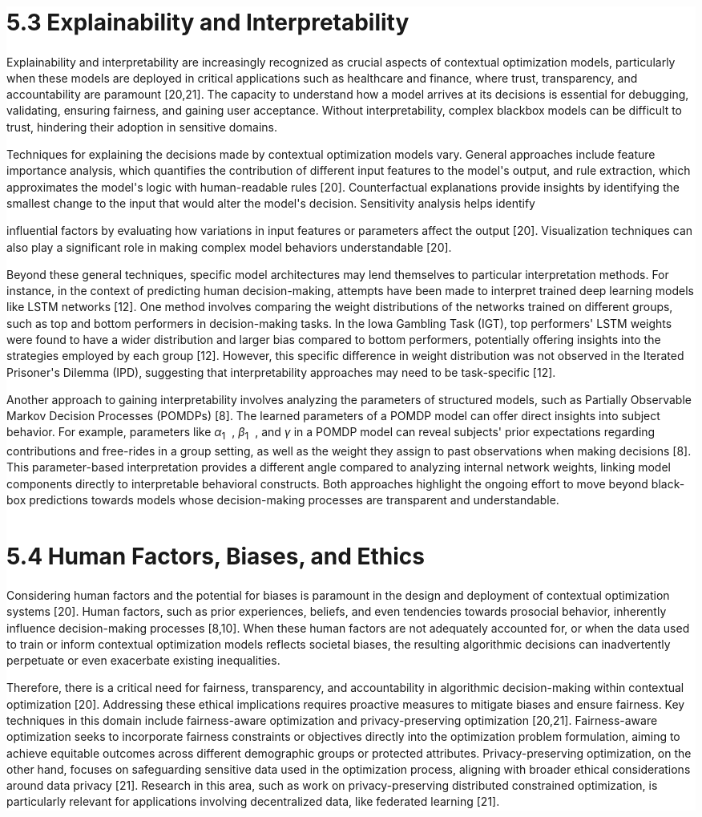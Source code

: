 # 5.3 Explainability and Interpretability  

Explainability and interpretability are increasingly recognized as crucial aspects of contextual optimization models, particularly when these models are deployed in critical applications such as healthcare and finance, where trust, transparency, and accountability are paramount [20,21]. The capacity to understand how a model arrives at its decisions is essential for debugging, validating, ensuring fairness, and gaining user acceptance. Without interpretability, complex blackbox models can be difficult to trust, hindering their adoption in sensitive domains.  

Techniques for explaining the decisions made by contextual optimization models vary. General approaches include feature importance analysis, which quantifies the contribution of different input features to the model's output, and rule extraction, which approximates the model's logic with human-readable rules [20]. Counterfactual explanations provide insights by identifying the smallest change to the input that would alter the model's decision. Sensitivity analysis helps identify  

influential factors by evaluating how variations in input features or parameters affect the output [20]. Visualization techniques can also play a significant role in making complex model behaviors understandable [20].  

Beyond these general techniques, specific model architectures may lend themselves to particular interpretation methods. For instance, in the context of predicting human decision-making, attempts have been made to interpret trained deep learning models like LSTM networks [12]. One method involves comparing the weight distributions of the networks trained on different groups, such as top and bottom performers in decision-making tasks. In the Iowa Gambling Task (IGT), top performers' LSTM weights were found to have a wider distribution and larger bias compared to bottom performers, potentially offering insights into the strategies employed by each group [12]. However, this specific difference in weight distribution was not observed in the Iterated Prisoner's Dilemma (IPD), suggesting that interpretability approaches may need to be task-specific [12].​  

Another approach to gaining interpretability involves analyzing the parameters of structured models, such as Partially Observable Markov Decision Processes (POMDPs) [8]. The learned parameters of a POMDP model can offer direct insights into subject behavior. For example, parameters like $\alpha _ { 1 }$ ​ , $\beta _ { 1 }$ ​ , and $\gamma$ in a POMDP model can reveal subjects' prior expectations regarding contributions and free-rides in a group setting, as well as the weight they assign to past observations when making decisions [8]. This parameter-based interpretation provides a different angle compared to analyzing internal network weights, linking model components directly to interpretable behavioral constructs. Both approaches highlight the ongoing effort to move beyond black-box predictions towards models whose decision-making processes are transparent and understandable.  

# 5.4 Human Factors, Biases, and Ethics  

Considering human factors and the potential for biases is paramount in the design and deployment of contextual optimization systems [20]. Human factors, such as prior experiences, beliefs, and even tendencies towards prosocial behavior, inherently influence decision-making processes [8,10]. When these human factors are not adequately accounted for, or when the data used to train or inform contextual optimization models reflects societal biases, the resulting algorithmic decisions can inadvertently perpetuate or even exacerbate existing inequalities.​  

Therefore, there is a critical need for fairness, transparency, and accountability in algorithmic decision-making within contextual optimization [20]. Addressing these ethical implications requires proactive measures to mitigate biases and ensure fairness. Key techniques in this domain include fairness-aware optimization and privacy-preserving optimization [20,21]. Fairness-aware optimization seeks to incorporate fairness constraints or objectives directly into the optimization problem formulation, aiming to achieve equitable outcomes across different demographic groups or protected attributes. Privacy-preserving optimization, on the other hand, focuses on safeguarding sensitive data used in the optimization process, aligning with broader ethical considerations around data privacy [21]. Research in this area, such as work on privacy-preserving distributed constrained optimization, is particularly relevant for applications involving decentralized data, like federated learning [21].​  

